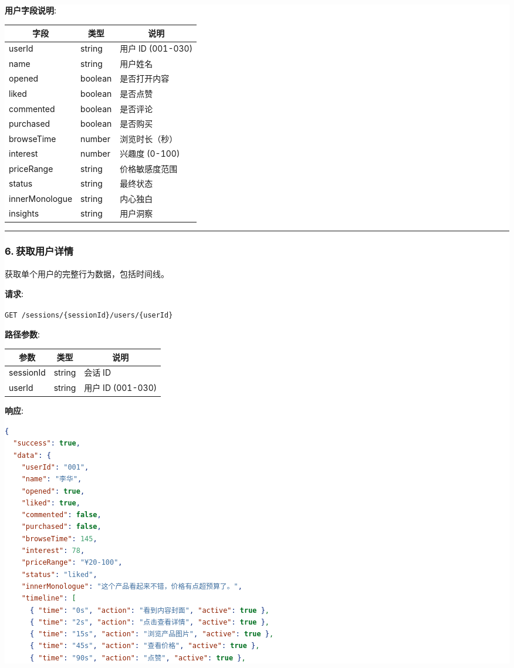 **用户字段说明**:

| 字段 | 类型 | 说明 |
|------|------|------|
| userId | string | 用户 ID (001-030) |
| name | string | 用户姓名 |
| opened | boolean | 是否打开内容 |
| liked | boolean | 是否点赞 |
| commented | boolean | 是否评论 |
| purchased | boolean | 是否购买 |
| browseTime | number | 浏览时长（秒） |
| interest | number | 兴趣度 (0-100) |
| priceRange | string | 价格敏感度范围 |
| status | string | 最终状态 |
| innerMonologue | string | 内心独白 |
| insights | string | 用户洞察 |

---

### 6. 获取用户详情

获取单个用户的完整行为数据，包括时间线。

**请求**:
```http
GET /sessions/{sessionId}/users/{userId}
```

**路径参数**:

| 参数 | 类型 | 说明 |
|------|------|------|
| sessionId | string | 会话 ID |
| userId | string | 用户 ID (001-030) |

**响应**:
```json
{
  "success": true,
  "data": {
    "userId": "001",
    "name": "李华",
    "opened": true,
    "liked": true,
    "commented": false,
    "purchased": false,
    "browseTime": 145,
    "interest": 78,
    "priceRange": "¥20-100",
    "status": "liked",
    "innerMonologue": "这个产品看起来不错，价格有点超预算了。",
    "timeline": [
      { "time": "0s", "action": "看到内容封面", "active": true },
      { "time": "2s", "action": "点击查看详情", "active": true },
      { "time": "15s", "action": "浏览产品图片", "active": true },
      { "time": "45s", "action": "查看价格", "active": true },
      { "time": "90s", "action": "点赞", "active": true },
```